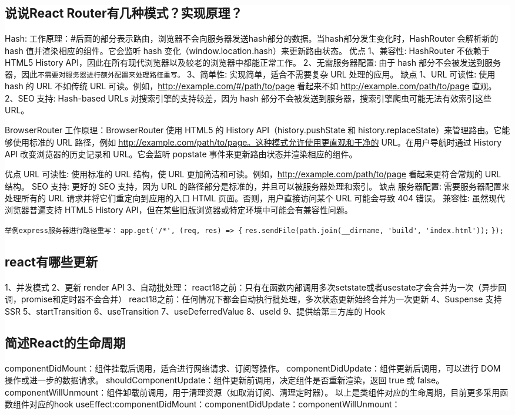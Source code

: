 
## 说说React Router有几种模式？实现原理？
Hash:
工作原理：#后面的部分表示路由，浏览器不会向服务器发送hash部分的数据。当hash部分发生变化时，HashRouter 会解析新的 hash 值并渲染相应的组件。它会监听 hash 变化（window.location.hash）来更新路由状态。
优点
1、兼容性: HashRouter 不依赖于 HTML5 History API，因此在所有现代浏览器以及较老的浏览器中都能正常工作。
2、无需服务器配置: 由于 hash 部分不会被发送到服务器，因此`不需要对服务器进行额外配置来处理路径重写。`
3、简单性: 实现简单，适合不需要复杂 URL 处理的应用。
缺点
1、URL 可读性: 使用 hash 的 URL 不如传统 URL 可读。例如，http://example.com/#/path/to/page 看起来不如 http://example.com/path/to/page 直观。
2、SEO 支持: Hash-based URLs 对搜索引擎的支持较差，因为 hash 部分不会被发送到服务器，搜索引擎爬虫可能无法有效索引这些 URL。

BrowserRouter
工作原理：BrowserRouter 使用 HTML5 的 History API（history.pushState 和 history.replaceState）来管理路由。它能够使用标准的 URL 路径，例如 http://example.com/path/to/page。这种模式允许使用更直观和干净的 URL。在用户导航时通过 History API 改变浏览器的历史记录和 URL。它会监听 popstate 事件来更新路由状态并渲染相应的组件。

优点
URL 可读性: 使用标准的 URL 结构，使 URL 更加简洁和可读。例如，http://example.com/path/to/page 看起来更符合常规的 URL 结构。
SEO 支持: 更好的 SEO 支持，因为 URL 的路径部分是标准的，并且可以被服务器处理和索引。
缺点
服务器配置: 需要服务器配置来处理所有的 URL 请求并将它们重定向到应用的入口 HTML 页面。否则，用户直接访问某个 URL 可能会导致 404 错误。
兼容性: 虽然现代浏览器普遍支持 HTML5 History API，但在某些旧版浏览器或特定环境中可能会有兼容性问题。

`举例express服务器进行路径重写：`
`app.get('/*', (req, res) => {`
    `res.sendFile(path.join(__dirname, 'build', 'index.html'));`
`});`


## react有哪些更新
1、并发模式
2、更新 render API
3、自动批处理：
react18之前：只有在函数内部调用多次setstate或者usestate才会合并为一次（异步回调，promise和定时器不会合并）
react18之前：任何情况下都会自动执行批处理，多次状态更新始终合并为一次更新
4、Suspense 支持 SSR
5、startTransition
6、useTransition
7、useDeferredValue
8、useId
9、提供给第三方库的 Hook


## 简述React的生命周期
componentDidMount：组件挂载后调用，适合进行网络请求、订阅等操作。
componentDidUpdate：组件更新后调用，可以进行 DOM 操作或进一步的数据请求。
shouldComponentUpdate：组件更新前调用，决定组件是否重新渲染，返回 true 或 false。
componentWillUnmount：组件卸载前调用，用于清理资源（如取消订阅、清理定时器）。
以上是类组件对应的生命周期，目前更多采用函数组件对应的hook
useEffect:componentDidMount：componentDidUpdate：componentWillUnmount：
